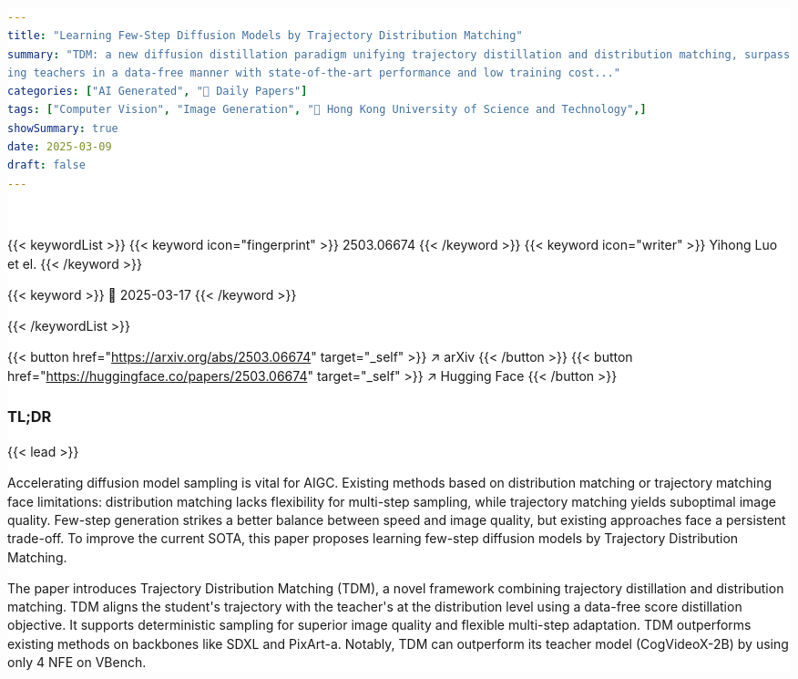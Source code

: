 ```yaml
---
title: "Learning Few-Step Diffusion Models by Trajectory Distribution Matching"
summary: "TDM: a new diffusion distillation paradigm unifying trajectory distillation and distribution matching, surpassing teachers in a data-free manner with state-of-the-art performance and low training cost..."
categories: ["AI Generated", "🤗 Daily Papers"]
tags: ["Computer Vision", "Image Generation", "🏢 Hong Kong University of Science and Technology",]
showSummary: true
date: 2025-03-09
draft: false
---
```


<br>

{{< keywordList >}}
{{< keyword icon="fingerprint" >}} 2503.06674 {{< /keyword >}}
{{< keyword icon="writer" >}} Yihong Luo et el. {{< /keyword >}}
 
{{< keyword >}} 🤗 2025-03-17 {{< /keyword >}}
 
{{< /keywordList >}}

{{< button href="https://arxiv.org/abs/2503.06674" target="_self" >}}
↗ arXiv
{{< /button >}}
{{< button href="https://huggingface.co/papers/2503.06674" target="_self" >}}
↗ Hugging Face
{{< /button >}}



<audio controls>
    <source src="https://ai-paper-reviewer.com/2503.06674/podcast.wav" type="audio/wav">
    Your browser does not support the audio element.
</audio>


### TL;DR


{{< lead >}}

Accelerating diffusion model sampling is vital for AIGC. Existing methods based on distribution matching or trajectory matching face limitations: distribution matching lacks flexibility for multi-step sampling, while trajectory matching yields suboptimal image quality.  Few-step generation strikes a better balance between speed and image quality, but existing approaches face a persistent trade-off. To improve the current SOTA, this paper proposes learning few-step diffusion models by Trajectory Distribution Matching. 



The paper introduces Trajectory Distribution Matching (TDM), a novel framework combining trajectory distillation and distribution matching. TDM aligns the student's trajectory with the teacher's at the distribution level using a data-free score distillation objective. It supports deterministic sampling for superior image quality and flexible multi-step adaptation. TDM outperforms existing methods on backbones like SDXL and PixArt-a.  Notably, TDM can outperform its teacher model (CogVideoX-2B) by using only 4 NFE on VBench.
